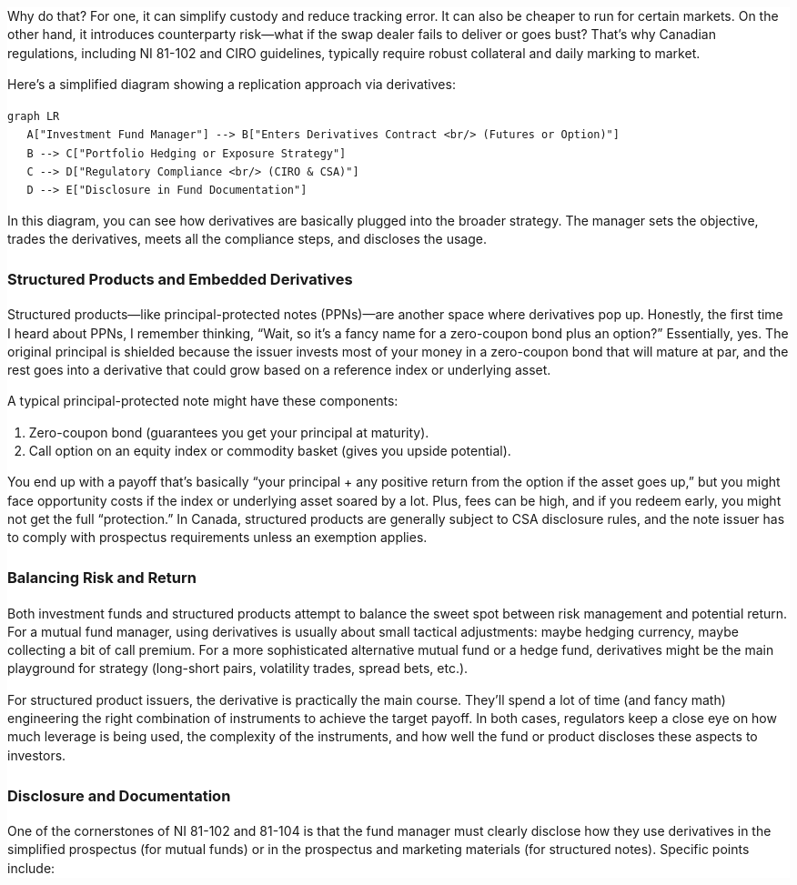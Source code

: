 Why do that? For one, it can simplify custody and reduce tracking error. It can also be cheaper to run for certain markets. On the other hand, it introduces counterparty risk—what if the swap dealer fails to deliver or goes bust? That’s why Canadian regulations, including NI 81-102 and CIRO guidelines, typically require robust collateral and daily marking to market.  

Here’s a simplified diagram showing a replication approach via derivatives:

```mermaid
graph LR
   A["Investment Fund Manager"] --> B["Enters Derivatives Contract <br/> (Futures or Option)"]
   B --> C["Portfolio Hedging or Exposure Strategy"]
   C --> D["Regulatory Compliance <br/> (CIRO & CSA)"]
   D --> E["Disclosure in Fund Documentation"]
```

In this diagram, you can see how derivatives are basically plugged into the broader strategy. The manager sets the objective, trades the derivatives, meets all the compliance steps, and discloses the usage.  

### Structured Products and Embedded Derivatives

Structured products—like principal-protected notes (PPNs)—are another space where derivatives pop up. Honestly, the first time I heard about PPNs, I remember thinking, “Wait, so it’s a fancy name for a zero-coupon bond plus an option?” Essentially, yes. The original principal is shielded because the issuer invests most of your money in a zero-coupon bond that will mature at par, and the rest goes into a derivative that could grow based on a reference index or underlying asset.

A typical principal-protected note might have these components:  
1. Zero-coupon bond (guarantees you get your principal at maturity).  
2. Call option on an equity index or commodity basket (gives you upside potential).  

You end up with a payoff that’s basically “your principal + any positive return from the option if the asset goes up,” but you might face opportunity costs if the index or underlying asset soared by a lot. Plus, fees can be high, and if you redeem early, you might not get the full “protection.” In Canada, structured products are generally subject to CSA disclosure rules, and the note issuer has to comply with prospectus requirements unless an exemption applies.

### Balancing Risk and Return

Both investment funds and structured products attempt to balance the sweet spot between risk management and potential return. For a mutual fund manager, using derivatives is usually about small tactical adjustments: maybe hedging currency, maybe collecting a bit of call premium. For a more sophisticated alternative mutual fund or a hedge fund, derivatives might be the main playground for strategy (long-short pairs, volatility trades, spread bets, etc.). 

For structured product issuers, the derivative is practically the main course. They’ll spend a lot of time (and fancy math) engineering the right combination of instruments to achieve the target payoff. In both cases, regulators keep a close eye on how much leverage is being used, the complexity of the instruments, and how well the fund or product discloses these aspects to investors.

### Disclosure and Documentation

One of the cornerstones of NI 81-102 and 81-104 is that the fund manager must clearly disclose how they use derivatives in the simplified prospectus (for mutual funds) or in the prospectus and marketing materials (for structured notes). Specific points include:
